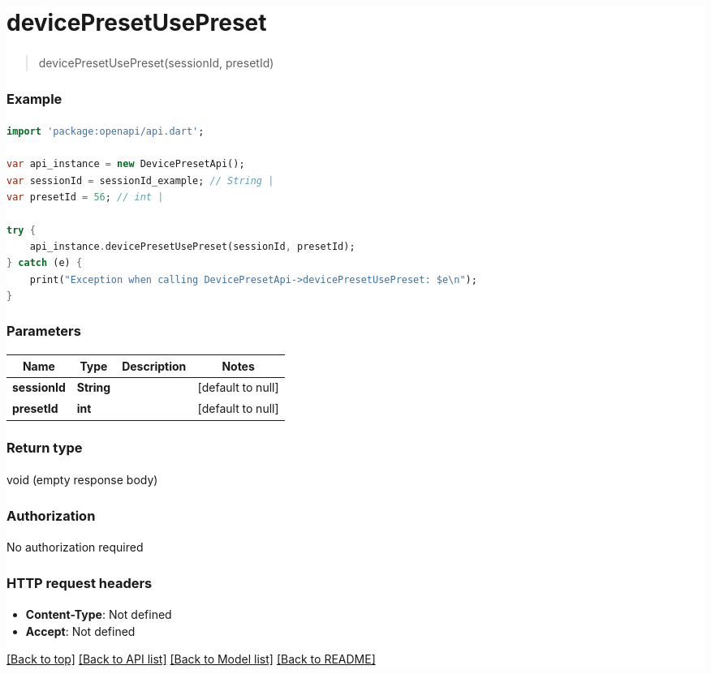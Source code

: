 # **devicePresetUsePreset**
> devicePresetUsePreset(sessionId, presetId)



### Example 
```dart
import 'package:openapi/api.dart';

var api_instance = new DevicePresetApi();
var sessionId = sessionId_example; // String | 
var presetId = 56; // int | 

try { 
    api_instance.devicePresetUsePreset(sessionId, presetId);
} catch (e) {
    print("Exception when calling DevicePresetApi->devicePresetUsePreset: $e\n");
}
```

### Parameters

Name | Type | Description  | Notes
------------- | ------------- | ------------- | -------------
 **sessionId** | **String**|  | [default to null]
 **presetId** | **int**|  | [default to null]

### Return type

void (empty response body)

### Authorization

No authorization required

### HTTP request headers

 - **Content-Type**: Not defined
 - **Accept**: Not defined

[[Back to top]](#) [[Back to API list]](../README.md#documentation-for-api-endpoints) [[Back to Model list]](../README.md#documentation-for-models) [[Back to README]](../README.md)

